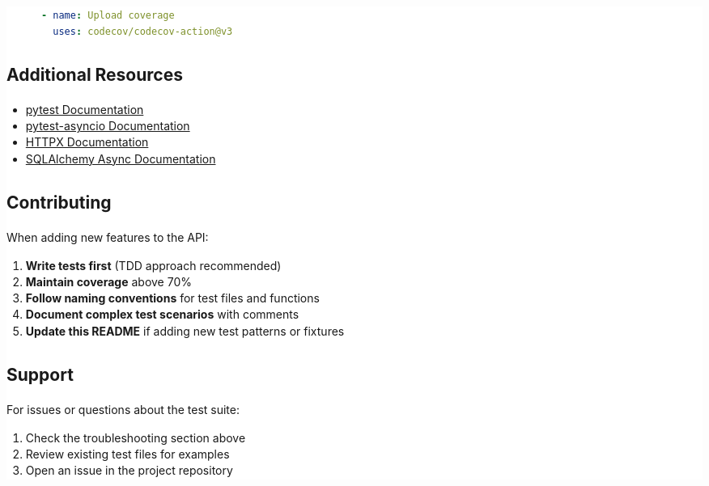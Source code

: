 ```yaml
      - name: Upload coverage
        uses: codecov/codecov-action@v3
```

## Additional Resources

- [pytest Documentation](https://docs.pytest.org/)
- [pytest-asyncio Documentation](https://pytest-asyncio.readthedocs.io/)
- [HTTPX Documentation](https://www.python-httpx.org/)
- [SQLAlchemy Async Documentation](https://docs.sqlalchemy.org/en/20/orm/extensions/asyncio.html)

## Contributing

When adding new features to the API:

1. **Write tests first** (TDD approach recommended)
2. **Maintain coverage** above 70%
3. **Follow naming conventions** for test files and functions
4. **Document complex test scenarios** with comments
5. **Update this README** if adding new test patterns or fixtures

## Support

For issues or questions about the test suite:

1. Check the troubleshooting section above
2. Review existing test files for examples
3. Open an issue in the project repository
